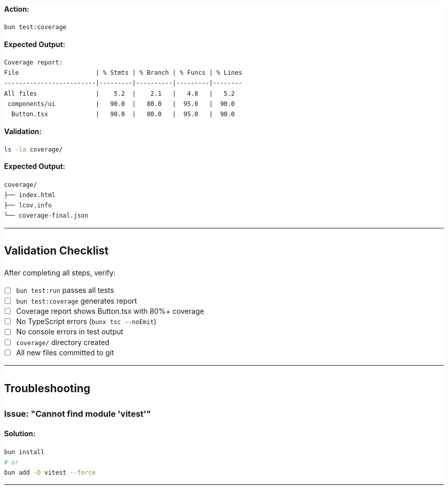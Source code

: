 **Action:**
```bash
bun test:coverage
```

**Expected Output:**
```
Coverage report:
File                     | % Stmts | % Branch | % Funcs | % Lines
-------------------------|---------|----------|---------|--------
All files                |    5.2  |    2.1   |   4.8   |   5.2
 components/ui           |   90.0  |   80.0   |  95.0   |  90.0
  Button.tsx             |   90.0  |   80.0   |  95.0   |  90.0
```

**Validation:**
```bash
ls -la coverage/
```

**Expected Output:**
```
coverage/
├── index.html
├── lcov.info
└── coverage-final.json
```

---

## Validation Checklist

After completing all steps, verify:

- [ ] `bun test:run` passes all tests
- [ ] `bun test:coverage` generates report
- [ ] Coverage report shows Button.tsx with 80%+ coverage
- [ ] No TypeScript errors (`bunx tsc --noEmit`)
- [ ] No console errors in test output
- [ ] `coverage/` directory created
- [ ] All new files committed to git

---

## Troubleshooting

### Issue: "Cannot find module 'vitest'"

**Solution:**
```bash
bun install
# or
bun add -D vitest --force
```

---